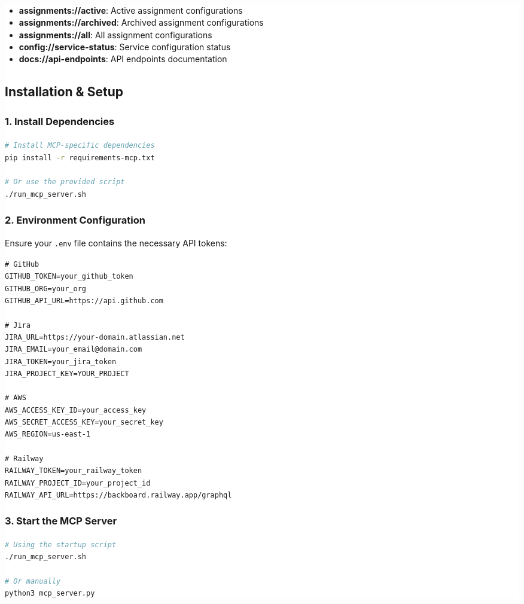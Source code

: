 - **assignments://active**: Active assignment configurations
- **assignments://archived**: Archived assignment configurations
- **assignments://all**: All assignment configurations
- **config://service-status**: Service configuration status
- **docs://api-endpoints**: API endpoints documentation

## Installation & Setup

### 1. Install Dependencies

```bash
# Install MCP-specific dependencies
pip install -r requirements-mcp.txt

# Or use the provided script
./run_mcp_server.sh
```

### 2. Environment Configuration

Ensure your `.env` file contains the necessary API tokens:

```env
# GitHub
GITHUB_TOKEN=your_github_token
GITHUB_ORG=your_org
GITHUB_API_URL=https://api.github.com

# Jira
JIRA_URL=https://your-domain.atlassian.net
JIRA_EMAIL=your_email@domain.com
JIRA_TOKEN=your_jira_token
JIRA_PROJECT_KEY=YOUR_PROJECT

# AWS
AWS_ACCESS_KEY_ID=your_access_key
AWS_SECRET_ACCESS_KEY=your_secret_key
AWS_REGION=us-east-1

# Railway
RAILWAY_TOKEN=your_railway_token
RAILWAY_PROJECT_ID=your_project_id
RAILWAY_API_URL=https://backboard.railway.app/graphql
```

### 3. Start the MCP Server

```bash
# Using the startup script
./run_mcp_server.sh

# Or manually
python3 mcp_server.py
```

